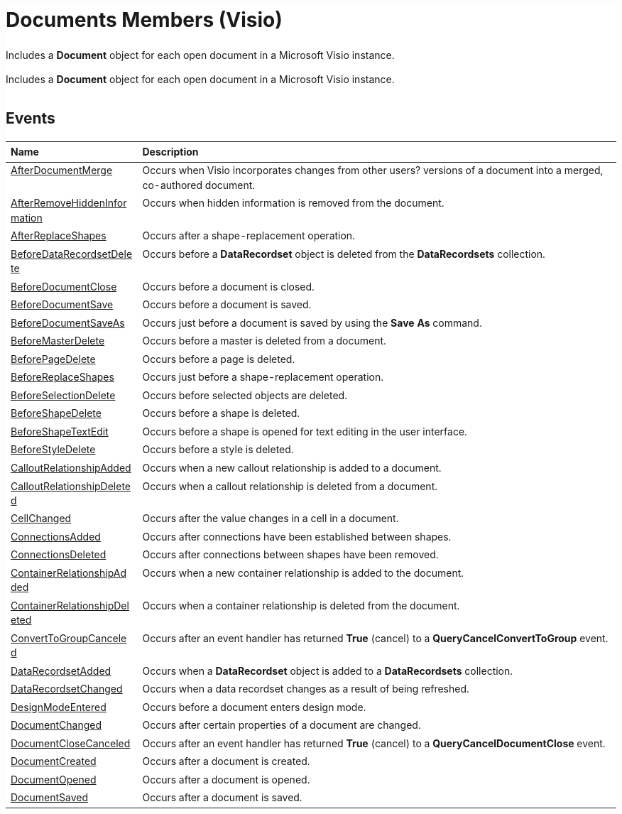 
# Documents Members (Visio)
 Includes a **Document** object for each open document in a Microsoft Visio instance.

 Includes a **Document** object for each open document in a Microsoft Visio instance.


## Events



|**Name**|**Description**|
|:-----|:-----|
|[AfterDocumentMerge](cac0544d-77b9-b722-cfdb-e42475ce2558.md)|Occurs when Visio incorporates changes from other users? versions of a document into a merged, co-authored document.|
|[AfterRemoveHiddenInformation](6d554577-75da-60fc-f839-9468c1a0255d.md)|Occurs when hidden information is removed from the document.|
|[AfterReplaceShapes](e01c069e-440b-7b8b-8d7d-cdb664f6e2d6.md)|Occurs after a shape-replacement operation.|
|[BeforeDataRecordsetDelete](ffa9c7e0-8c40-eef8-03f0-d338f49d80b6.md)|Occurs before a  **DataRecordset** object is deleted from the **DataRecordsets** collection.|
|[BeforeDocumentClose](62fabfbc-7dcb-990e-ed49-8d8f190bd1eb.md)|Occurs before a document is closed.|
|[BeforeDocumentSave](7d678fb6-20eb-b976-19dc-f97f32e7f466.md)|Occurs before a document is saved.|
|[BeforeDocumentSaveAs](f5ee2f06-9559-470b-bf32-23dad5a5cc0a.md)|Occurs just before a document is saved by using the  **Save As** command.|
|[BeforeMasterDelete](e6427d15-c6e3-18c5-ace9-ae1006d2db10.md)|Occurs before a master is deleted from a document.|
|[BeforePageDelete](18f9ac80-3e83-ce15-2148-fecd7555eb6b.md)|Occurs before a page is deleted.|
|[BeforeReplaceShapes](55a66c47-a2ca-5c8a-2693-aaa1b079c704.md)|Occurs just before a shape-replacement operation.|
|[BeforeSelectionDelete](0a0c764a-45bc-1ccb-a733-44c1933b95e3.md)|Occurs before selected objects are deleted.|
|[BeforeShapeDelete](a9d2c1b6-ce47-1a5f-df4d-08da319e118b.md)|Occurs before a shape is deleted.|
|[BeforeShapeTextEdit](375b4052-9b32-6f51-f522-26a3f735034b.md)|Occurs before a shape is opened for text editing in the user interface.|
|[BeforeStyleDelete](791c3d0d-17bc-535e-23b6-dc343f05ebe2.md)|Occurs before a style is deleted.|
|[CalloutRelationshipAdded](c88e5921-60ea-cf87-a630-ac857f1159a8.md)|Occurs when a new callout relationship is added to a document.|
|[CalloutRelationshipDeleted](1e104024-6f9c-6996-80fc-e97ed80f5e67.md)|Occurs when a callout relationship is deleted from a document.|
|[CellChanged](9dd9dc9f-52cc-c0fd-c6b1-fbf2cc31918a.md)|Occurs after the value changes in a cell in a document.|
|[ConnectionsAdded](db864aa5-527d-9007-364f-f90c944ddda6.md)|Occurs after connections have been established between shapes.|
|[ConnectionsDeleted](a084e924-e0ff-2ecc-95a6-9943183afb76.md)|Occurs after connections between shapes have been removed.|
|[ContainerRelationshipAdded](8cc692b3-f079-0c9a-b2fe-f0e3fac83ec6.md)|Occurs when a new container relationship is added to the document.|
|[ContainerRelationshipDeleted](1804110e-091f-f864-461a-8545338c4883.md)|Occurs when a container relationship is deleted from the document.|
|[ConvertToGroupCanceled](a36f1001-9f0d-e3b2-438e-0034e6307d29.md)|Occurs after an event handler has returned  **True** (cancel) to a **QueryCancelConvertToGroup** event.|
|[DataRecordsetAdded](650fee65-2557-7707-4ff4-24ea700ab7ce.md)|Occurs when a  **DataRecordset** object is added to a **DataRecordsets** collection.|
|[DataRecordsetChanged](39febf24-a586-f56d-285f-9e36794db28d.md)|Occurs when a data recordset changes as a result of being refreshed.|
|[DesignModeEntered](d3858366-1922-6462-498d-ba6d09219e7f.md)|Occurs before a document enters design mode.|
|[DocumentChanged](8efdaa32-1c52-fcac-bf5c-fe102774497b.md)|Occurs after certain properties of a document are changed.|
|[DocumentCloseCanceled](03bc417c-2a80-551e-d307-1035dd6088d6.md)|Occurs after an event handler has returned  **True** (cancel) to a **QueryCancelDocumentClose** event.|
|[DocumentCreated](3a436635-0148-2e24-8080-31f8e89282da.md)|Occurs after a document is created.|
|[DocumentOpened](bb5d7346-27bc-efa0-e230-e28a5dbb60e5.md)|Occurs after a document is opened.|
|[DocumentSaved](8451c414-f5d1-8315-db8d-09d6e9d487dc.md)|Occurs after a document is saved.|